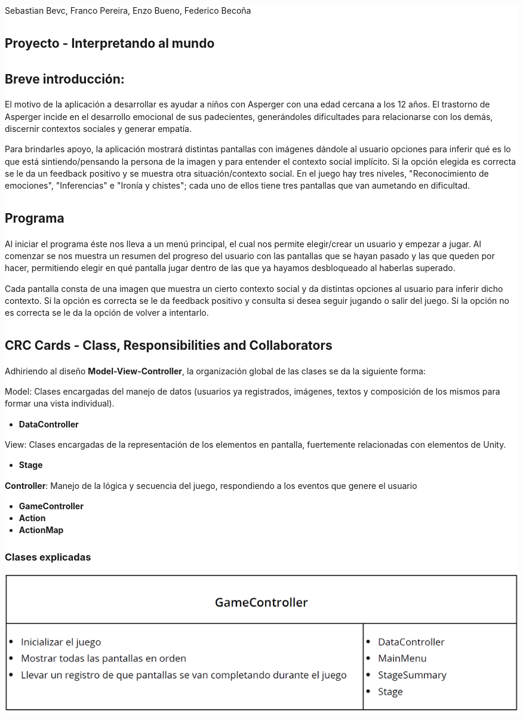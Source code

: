 Sebastian Bevc, Franco Pereira, Enzo Bueno, Federico Becoña

## Proyecto - Interpretando al mundo


## Breve introducción:

El motivo de la aplicación a desarrollar es ayudar a niños con Asperger con una edad cercana a los 12 años. El trastorno de Asperger incide en el desarrollo emocional de sus padecientes, generándoles dificultades para relacionarse con los demás, discernir contextos sociales y generar empatía.

Para brindarles apoyo, la aplicación mostrará distintas pantallas con imágenes dándole al usuario opciones para inferir qué es lo que está sintiendo/pensando la persona de la imagen y para entender el contexto social implícito. Si la opción elegida es correcta se le da un feedback positivo y se muestra otra situación/contexto social. En el juego hay tres niveles, "Reconocimiento de emociones", "Inferencias" e "Ironía y chistes"; cada uno de ellos tiene tres pantallas que van aumetando en dificultad.


## Programa
Al iniciar el programa éste nos lleva a un menú principal, el cual nos permite elegir/crear un usuario y empezar a jugar. Al comenzar se nos muestra un resumen del progreso del usuario con las pantallas que se hayan pasado y las que queden por hacer, permitiendo elegir en qué pantalla jugar dentro de las que ya hayamos desbloqueado al haberlas superado.

Cada pantalla consta de una imagen que muestra un cierto contexto social y da distintas opciones al usuario para inferir dicho contexto. Si la opción es correcta se le da feedback positivo y consulta si desea seguir jugando o salir del juego. Si la opción no es correcta se le da la opción de volver a intentarlo.

## CRC Cards - Class, Responsibilities and Collaborators

Adhiriendo al diseño **Model-View-Controller**, la organización global de las clases se da la siguiente forma:

Model: Clases encargadas del manejo de datos (usuarios ya registrados, imágenes, textos y composición de los mismos para formar una vista individual).
  * **DataController**
 
View: Clases encargadas de la representación de los elementos en pantalla, fuertemente relacionadas con elementos de Unity.
  * **Stage**
 
**Controller**: Manejo de la lógica y secuencia del juego, respondiendo a los eventos que genere el usuario
 * **GameController**
 * **Action**
 * **ActionMap**


### Clases explicadas

![alt text](GameController.png)